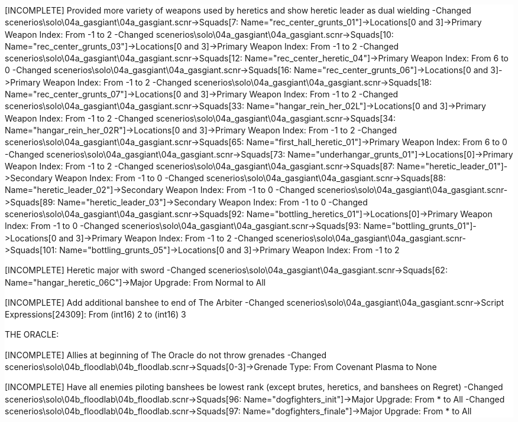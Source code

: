 [INCOMPLETE] Provided more variety of weapons used by heretics and show heretic leader as dual wielding
-Changed scenerios\solo\04a_gasgiant\04a_gasgiant.scnr->Squads[7: Name="rec_center_grunts_01"]->Locations[0 and 3]->Primary Weapon Index: From -1 to 2
-Changed scenerios\solo\04a_gasgiant\04a_gasgiant.scnr->Squads[10: Name="rec_center_grunts_03"]->Locations[0 and 3]->Primary Weapon Index: From -1 to 2
-Changed scenerios\solo\04a_gasgiant\04a_gasgiant.scnr->Squads[12: Name="rec_center_heretic_04"]->Primary Weapon Index: From 6 to 0
-Changed scenerios\solo\04a_gasgiant\04a_gasgiant.scnr->Squads[16: Name="rec_center_grunts_06"]->Locations[0 and 3]->Primary Weapon Index: From -1 to 2
-Changed scenerios\solo\04a_gasgiant\04a_gasgiant.scnr->Squads[18: Name="rec_center_grunts_07"]->Locations[0 and 3]->Primary Weapon Index: From -1 to 2
-Changed scenerios\solo\04a_gasgiant\04a_gasgiant.scnr->Squads[33: Name="hangar_rein_her_02L"]->Locations[0 and 3]->Primary Weapon Index: From -1 to 2
-Changed scenerios\solo\04a_gasgiant\04a_gasgiant.scnr->Squads[34: Name="hangar_rein_her_02R"]->Locations[0 and 3]->Primary Weapon Index: From -1 to 2
-Changed scenerios\solo\04a_gasgiant\04a_gasgiant.scnr->Squads[65: Name="first_hall_heretic_01"]->Primary Weapon Index: From 6 to 0
-Changed scenerios\solo\04a_gasgiant\04a_gasgiant.scnr->Squads[73: Name="underhangar_grunts_01"]->Locations[0]->Primary Weapon Index: From -1 to 2
-Changed scenerios\solo\04a_gasgiant\04a_gasgiant.scnr->Squads[87: Name="heretic_leader_01"]->Secondary Weapon Index: From -1 to 0
-Changed scenerios\solo\04a_gasgiant\04a_gasgiant.scnr->Squads[88: Name="heretic_leader_02"]->Secondary Weapon Index: From -1 to 0
-Changed scenerios\solo\04a_gasgiant\04a_gasgiant.scnr->Squads[89: Name="heretic_leader_03"]->Secondary Weapon Index: From -1 to 0
-Changed scenerios\solo\04a_gasgiant\04a_gasgiant.scnr->Squads[92: Name="bottling_heretics_01"]->Locations[0]->Primary Weapon Index: From -1 to 0
-Changed scenerios\solo\04a_gasgiant\04a_gasgiant.scnr->Squads[93: Name="bottling_grunts_01"]->Locations[0 and 3]->Primary Weapon Index: From -1 to 2
-Changed scenerios\solo\04a_gasgiant\04a_gasgiant.scnr->Squads[101: Name="bottling_grunts_05"]->Locations[0 and 3]->Primary Weapon Index: From -1 to 2

[INCOMPLETE] Heretic major with sword
-Changed scenerios\solo\04a_gasgiant\04a_gasgiant.scnr->Squads[62: Name="hangar_heretic_06C"]->Major Upgrade: From Normal to All

[INCOMPLETE] Add additional banshee to end of The Arbiter
-Changed scenerios\solo\04a_gasgiant\04a_gasgiant.scnr->Script Expressions[24309]: From (int16) 2 to (int16) 3

THE ORACLE:

[INCOMPLETE] Allies at beginning of The Oracle do not throw grenades
-Changed scenerios\solo\04b_floodlab\04b_floodlab.scnr->Squads[0-3]->Grenade Type: From Covenant Plasma to None

[INCOMPLETE] Have all enemies piloting banshees be lowest rank (except brutes, heretics, and banshees on Regret)
-Changed scenerios\solo\04b_floodlab\04b_floodlab.scnr->Squads[96: Name="dogfighters_init"]->Major Upgrade: From * to All
-Changed scenerios\solo\04b_floodlab\04b_floodlab.scnr->Squads[97: Name="dogfighters_finale"]->Major Upgrade: From * to All
